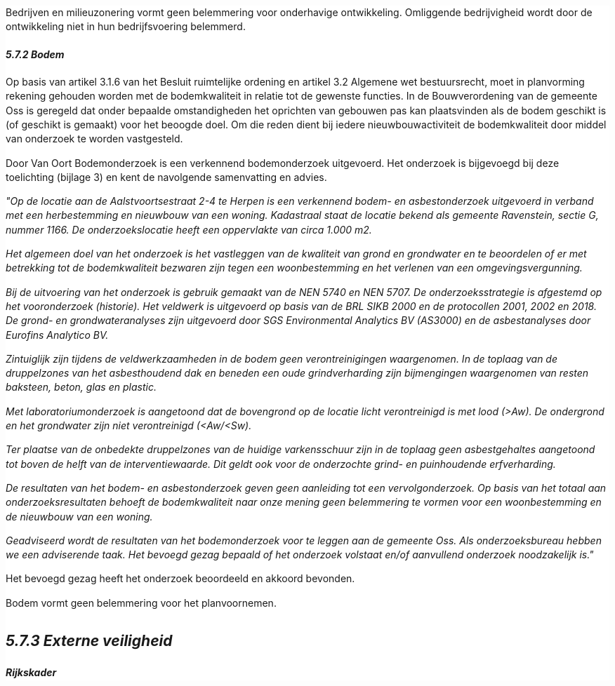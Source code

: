 Bedrijven en milieuzonering vormt geen belemmering voor onderhavige ontwikkeling. Omliggende bedrijvigheid wordt door de ontwikkeling niet in hun bedrijfsvoering belemmerd.

#### *5.7.2 Bodem*

Op basis van artikel 3.1.6 van het Besluit ruimtelijke ordening en artikel 3.2 Algemene wet bestuursrecht, moet in planvorming rekening gehouden worden met de bodemkwaliteit in relatie tot de gewenste functies. In de Bouwverordening van de gemeente Oss is geregeld dat onder bepaalde omstandigheden het oprichten van gebouwen pas kan plaatsvinden als de bodem geschikt is (of geschikt is gemaakt) voor het beoogde doel. Om die reden dient bij iedere nieuwbouwactiviteit de bodemkwaliteit door middel van onderzoek te worden vastgesteld.

Door Van Oort Bodemonderzoek is een verkennend bodemonderzoek uitgevoerd. Het onderzoek is bijgevoegd bij deze toelichting (bijlage 3) en kent de navolgende samenvatting en advies.

*"Op de locatie aan de Aalstvoortsestraat 2-4 te Herpen is een verkennend bodem- en asbestonderzoek uitgevoerd in verband met een herbestemming en nieuwbouw van een woning. Kadastraal staat de locatie bekend als gemeente Ravenstein, sectie G, nummer 1166. De onderzoekslocatie heeft een oppervlakte van circa 1.000 m2.* 

*Het algemeen doel van het onderzoek is het vastleggen van de kwaliteit van grond en grondwater en te beoordelen of er met betrekking tot de bodemkwaliteit bezwaren zijn tegen een woonbestemming en het verlenen van een omgevingsvergunning.*

*Bij de uitvoering van het onderzoek is gebruik gemaakt van de NEN 5740 en NEN 5707. De onderzoeksstrategie is afgestemd op het vooronderzoek (historie). Het veldwerk is uitgevoerd op basis van de BRL SIKB 2000 en de protocollen 2001, 2002 en 2018. De grond- en grondwateranalyses zijn uitgevoerd door SGS Environmental Analytics BV (AS3000) en de asbestanalyses door Eurofins Analytico BV.* 

*Zintuiglijk zijn tijdens de veldwerkzaamheden in de bodem geen verontreinigingen waargenomen. In de toplaag van de druppelzones van het asbesthoudend dak en beneden een oude grindverharding zijn bijmengingen waargenomen van resten baksteen, beton, glas en plastic.* 

*Met laboratoriumonderzoek is aangetoond dat de bovengrond op de locatie licht verontreinigd is met lood (>Aw). De ondergrond en het grondwater zijn niet verontreinigd (<Aw/<Sw).* 

*Ter plaatse van de onbedekte druppelzones van de huidige varkensschuur zijn in de toplaag geen asbestgehaltes aangetoond tot boven de helft van de interventiewaarde. Dit geldt ook voor de onderzochte grind- en puinhoudende erfverharding.*

*De resultaten van het bodem- en asbestonderzoek geven geen aanleiding tot een vervolgonderzoek. Op basis van het totaal aan onderzoeksresultaten behoeft de bodemkwaliteit naar onze mening geen belemmering te vormen voor een woonbestemming en de nieuwbouw van een woning.* 

*Geadviseerd wordt de resultaten van het bodemonderzoek voor te leggen aan de gemeente Oss. Als onderzoeksbureau hebben we een adviserende taak. Het bevoegd gezag bepaald of het onderzoek volstaat en/of aanvullend onderzoek noodzakelijk is."* 

Het bevoegd gezag heeft het onderzoek beoordeeld en akkoord bevonden.

Bodem vormt geen belemmering voor het planvoornemen.

## *5.7.3 Externe veiligheid*

#### *Rijkskader*
